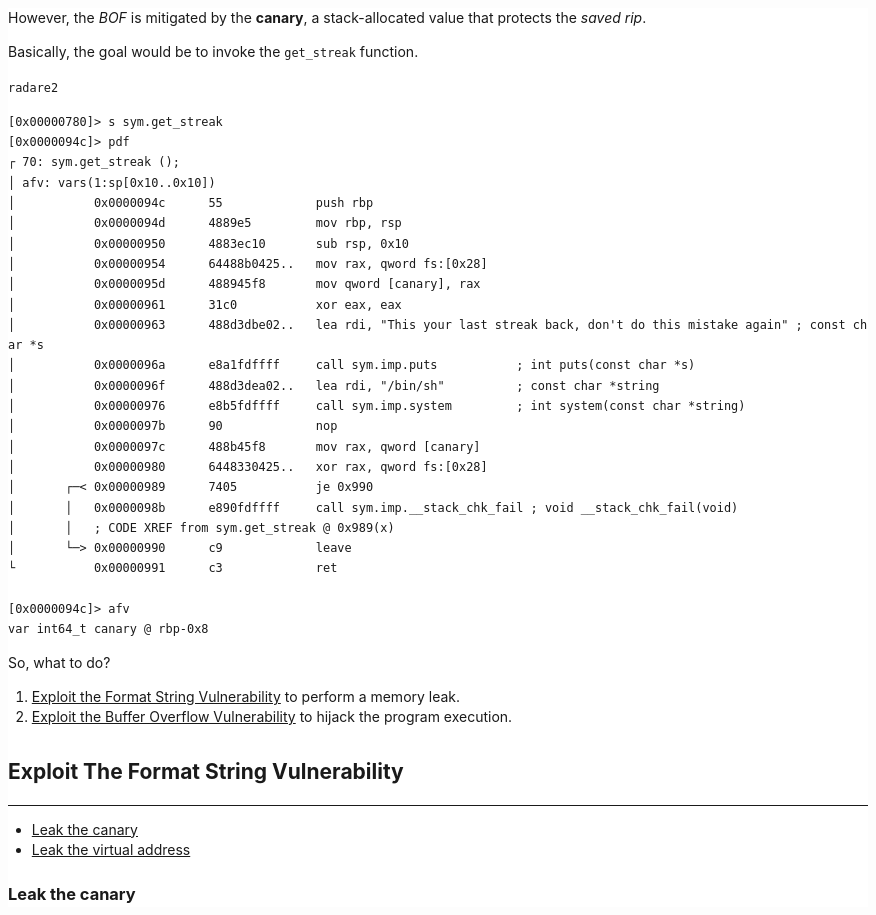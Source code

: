 
However, the *BOF* is mitigated by the **canary**, a stack-allocated value that protects the *saved rip*.

Basically, the goal would be to invoke the `get_streak` function.

`radare2`

```text
[0x00000780]> s sym.get_streak 
[0x0000094c]> pdf
┌ 70: sym.get_streak ();
│ afv: vars(1:sp[0x10..0x10])
│           0x0000094c      55             push rbp
│           0x0000094d      4889e5         mov rbp, rsp
│           0x00000950      4883ec10       sub rsp, 0x10
│           0x00000954      64488b0425..   mov rax, qword fs:[0x28]
│           0x0000095d      488945f8       mov qword [canary], rax
│           0x00000961      31c0           xor eax, eax
│           0x00000963      488d3dbe02..   lea rdi, "This your last streak back, don't do this mistake again" ; const char *s
│           0x0000096a      e8a1fdffff     call sym.imp.puts           ; int puts(const char *s)
│           0x0000096f      488d3dea02..   lea rdi, "/bin/sh"          ; const char *string
│           0x00000976      e8b5fdffff     call sym.imp.system         ; int system(const char *string)
│           0x0000097b      90             nop
│           0x0000097c      488b45f8       mov rax, qword [canary]
│           0x00000980      6448330425..   xor rax, qword fs:[0x28]
│       ┌─< 0x00000989      7405           je 0x990
│       │   0x0000098b      e890fdffff     call sym.imp.__stack_chk_fail ; void __stack_chk_fail(void)
│       │   ; CODE XREF from sym.get_streak @ 0x989(x)
│       └─> 0x00000990      c9             leave
└           0x00000991      c3             ret

[0x0000094c]> afv
var int64_t canary @ rbp-0x8

```

So, what to do?

1. [Exploit the Format String Vulnerability](#exploit-the-format-string-vulnerability) to perform a memory leak.
2. [Exploit the Buffer Overflow Vulnerability](#exploit-the-buffer-overflow-vulnerability) to hijack the program execution.

## Exploit The Format String Vulnerability
---
- [Leak the canary](#leak-the-canary)
- [Leak the virtual address](#leak-the-virtual-address)

### Leak the canary

